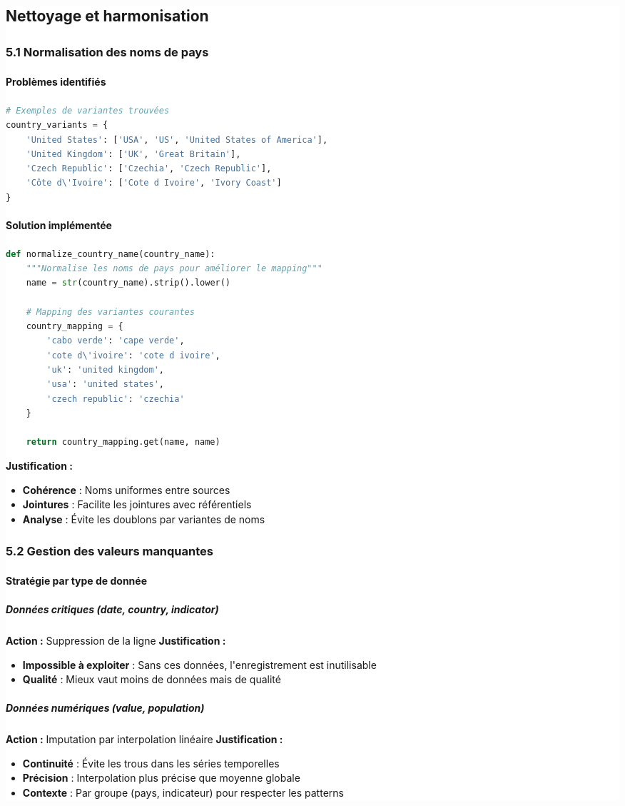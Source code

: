 
## Nettoyage et harmonisation

### 5.1 Normalisation des noms de pays

#### **Problèmes identifiés**
```python
# Exemples de variantes trouvées
country_variants = {
    'United States': ['USA', 'US', 'United States of America'],
    'United Kingdom': ['UK', 'Great Britain'],
    'Czech Republic': ['Czechia', 'Czech Republic'],
    'Côte d\'Ivoire': ['Cote d Ivoire', 'Ivory Coast']
}
```

#### **Solution implémentée**
```python
def normalize_country_name(country_name):
    """Normalise les noms de pays pour améliorer le mapping"""
    name = str(country_name).strip().lower()
    
    # Mapping des variantes courantes
    country_mapping = {
        'cabo verde': 'cape verde',
        'cote d\'ivoire': 'cote d ivoire',
        'uk': 'united kingdom',
        'usa': 'united states',
        'czech republic': 'czechia'
    }
    
    return country_mapping.get(name, name)
```

**Justification :**
- **Cohérence** : Noms uniformes entre sources
- **Jointures** : Facilite les jointures avec référentiels
- **Analyse** : Évite les doublons par variantes de noms

### 5.2 Gestion des valeurs manquantes

#### **Stratégie par type de donnée**

##### **Données critiques (date, country, indicator)**
**Action :** Suppression de la ligne
**Justification :**
- **Impossible à exploiter** : Sans ces données, l'enregistrement est inutilisable
- **Qualité** : Mieux vaut moins de données mais de qualité

##### **Données numériques (value, population)**
**Action :** Imputation par interpolation linéaire
**Justification :**
- **Continuité** : Évite les trous dans les séries temporelles
- **Précision** : Interpolation plus précise que moyenne globale
- **Contexte** : Par groupe (pays, indicateur) pour respecter les patterns
